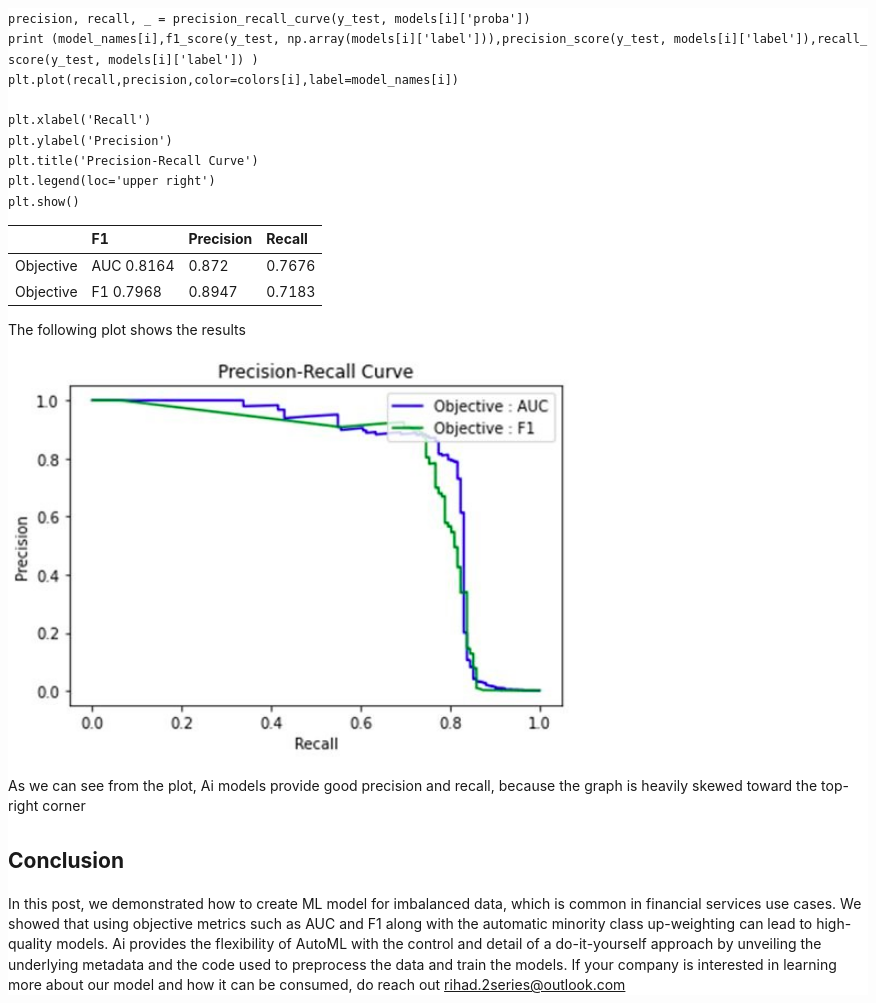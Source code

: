 ```
precision, recall, _ = precision_recall_curve(y_test, models[i]['proba'])
print (model_names[i],f1_score(y_test, np.array(models[i]['label'])),precision_score(y_test, models[i]['label']),recall_score(y_test, models[i]['label']) )
plt.plot(recall,precision,color=colors[i],label=model_names[i])

plt.xlabel('Recall')
plt.ylabel('Precision')
plt.title('Precision-Recall Curve')
plt.legend(loc='upper right')
plt.show()
```

|                | F1             | Precision      | Recall         |
| :------------- | :------------- | :------------- | :------------- |
| Objective      | AUC 0.8164     | 0.872          | 0.7676         |
| Objective      | F1 0.7968      | 0.8947         | 0.7183         |


The following plot shows the results

<img src="./src/p2/pre-rec.png"/>

As we can see from the plot, Ai models provide good precision and recall, because the graph is heavily skewed toward the top-right corner

## Conclusion

In this post, we demonstrated how to create ML model for imbalanced data, which is common in financial services use cases. We showed that using objective metrics such as AUC and F1 along with the automatic minority class up-weighting can lead to high-quality models. Ai provides the flexibility of AutoML with the control and detail of a do-it-yourself approach by unveiling the underlying metadata and the code used to preprocess the data and train the models. If your company is interested in learning more about our model and how it can be consumed, do reach out  rihad.2series@outlook.com
